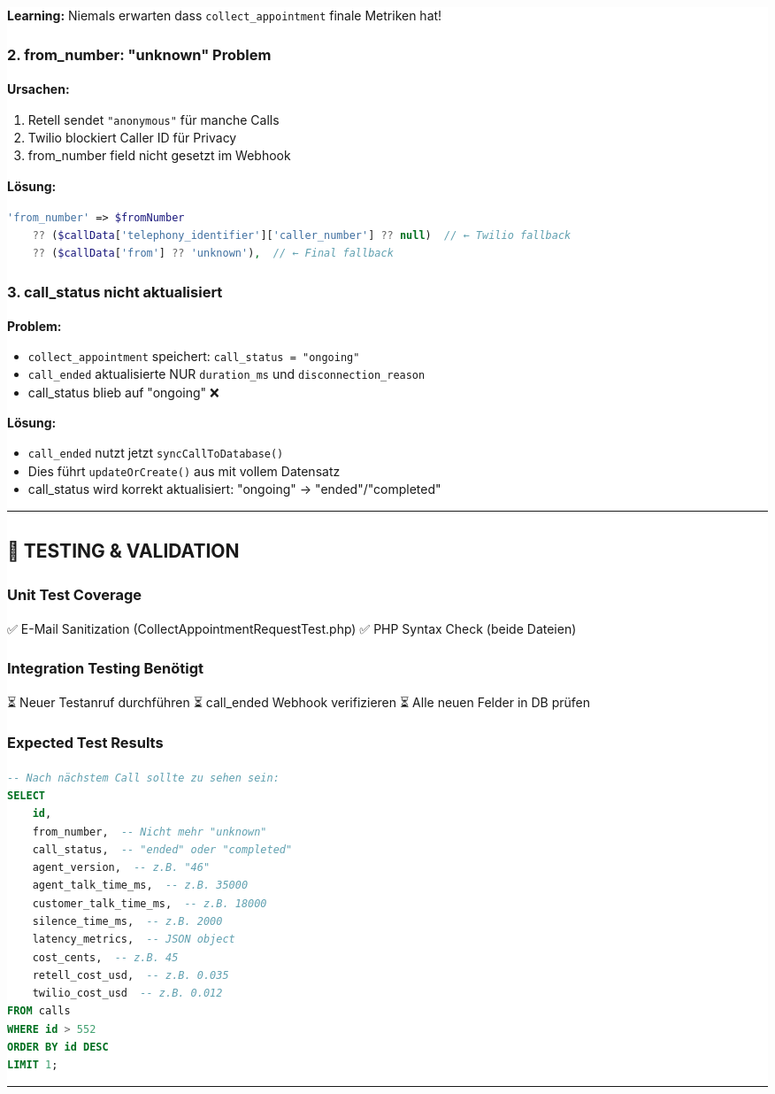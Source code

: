 **Learning:** Niemals erwarten dass `collect_appointment` finale Metriken hat!

### 2. from_number: "unknown" Problem

**Ursachen:**
1. Retell sendet `"anonymous"` für manche Calls
2. Twilio blockiert Caller ID für Privacy
3. from_number field nicht gesetzt im Webhook

**Lösung:**
```php
'from_number' => $fromNumber
    ?? ($callData['telephony_identifier']['caller_number'] ?? null)  // ← Twilio fallback
    ?? ($callData['from'] ?? 'unknown'),  // ← Final fallback
```

### 3. call_status nicht aktualisiert

**Problem:**
- `collect_appointment` speichert: `call_status = "ongoing"`
- `call_ended` aktualisierte NUR `duration_ms` und `disconnection_reason`
- call_status blieb auf "ongoing" ❌

**Lösung:**
- `call_ended` nutzt jetzt `syncCallToDatabase()`
- Dies führt `updateOrCreate()` aus mit vollem Datensatz
- call_status wird korrekt aktualisiert: "ongoing" → "ended"/"completed"

---

## 📝 TESTING & VALIDATION

### Unit Test Coverage
✅ E-Mail Sanitization (CollectAppointmentRequestTest.php)
✅ PHP Syntax Check (beide Dateien)

### Integration Testing Benötigt
⏳ Neuer Testanruf durchführen
⏳ call_ended Webhook verifizieren
⏳ Alle neuen Felder in DB prüfen

### Expected Test Results
```sql
-- Nach nächstem Call sollte zu sehen sein:
SELECT
    id,
    from_number,  -- Nicht mehr "unknown"
    call_status,  -- "ended" oder "completed"
    agent_version,  -- z.B. "46"
    agent_talk_time_ms,  -- z.B. 35000
    customer_talk_time_ms,  -- z.B. 18000
    silence_time_ms,  -- z.B. 2000
    latency_metrics,  -- JSON object
    cost_cents,  -- z.B. 45
    retell_cost_usd,  -- z.B. 0.035
    twilio_cost_usd  -- z.B. 0.012
FROM calls
WHERE id > 552
ORDER BY id DESC
LIMIT 1;
```

---